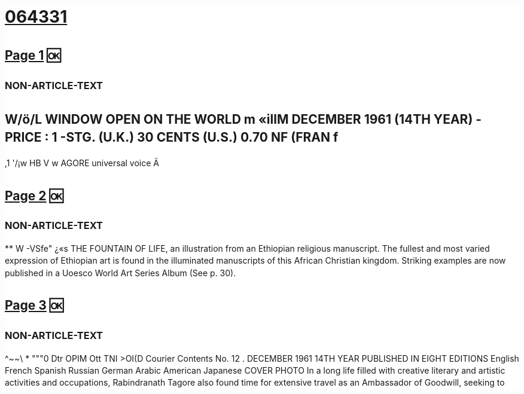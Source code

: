 # [064331](https://demo.humlab.umu.se/courier/064331engo.pdf)
## [Page 1](https://demo.humlab.umu.se/courier/064331engo.pdf#page=1) 🆗
### NON-ARTICLE-TEXT
W/ö/L
WINDOW OPEN ON THE WORLD
m «illM
DECEMBER 1961 (14TH YEAR) - PRICE : 1 -STG. (U.K.) 30 CENTS (U.S.) 0.70 NF (FRAN
f
-
,1
'/¡w
HB
V
w
AGORE
universal voice
Ä
## [Page 2](https://demo.humlab.umu.se/courier/064331engo.pdf#page=2) 🆗
### NON-ARTICLE-TEXT
**
W
-VSfe"
¿«s
THE FOUNTAIN OF LIFE, an illustration from an Ethiopian religious manuscript. The fullest and
most varied expression of Ethiopian art is found in the illuminated manuscripts of this African Christian
kingdom. Striking examples are now published in a Uoesco World Art Series Album (See p. 30).
## [Page 3](https://demo.humlab.umu.se/courier/064331engo.pdf#page=3) 🆗
### NON-ARTICLE-TEXT
^*~~*\ * """0 Dtr OPIM Ott TNI >OI(D
Courier
Contents
No. 12 .
DECEMBER 1961
14TH YEAR
PUBLISHED IN
EIGHT EDITIONS
English
French
Spanish
Russian
German
Arabic
American
Japanese
COVER PHOTO
In a long life filled with
creative literary and artistic
activities and occupations,
Rabindranath Tagore also
found time for extensive
travel as an Ambassador
of Goodwill, seeking to